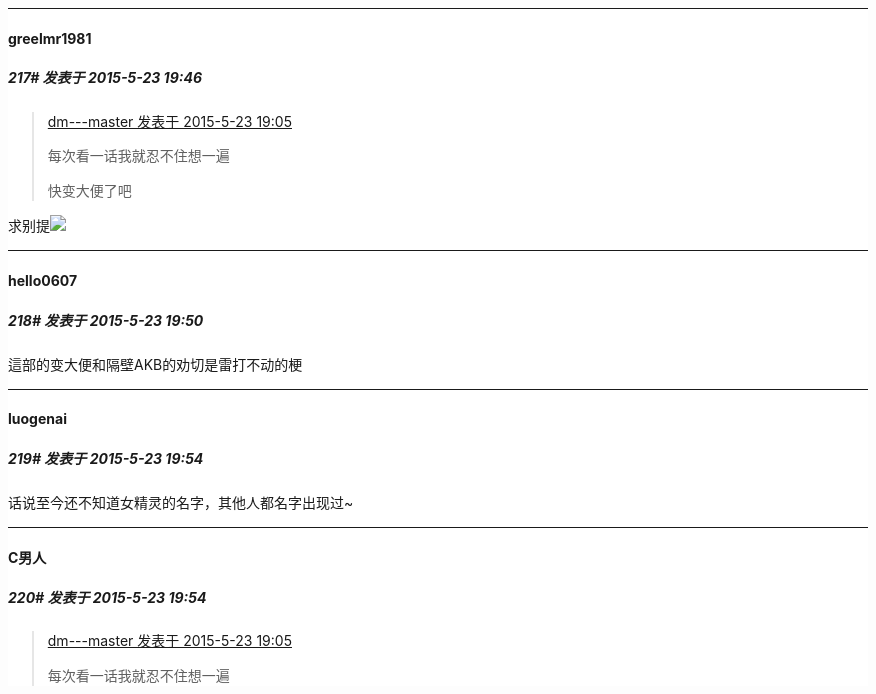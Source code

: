 

-----

####  greelmr1981  
##### 217#       发表于 2015-5-23 19:46



<blockquote><a href="httphttps://bbs.saraba1st.com/2b/forum.php?mod=redirect&amp;goto=findpost&amp;pid=29042435&amp;ptid=1025007" target="_blank">dm---master 发表于 2015-5-23 19:05</a>

每次看一话我就忍不住想一遍


快变大便了吧</blockquote>
求别提<img src="https://static.saraba1st.com/image/smiley/face/149.gif" referrerpolicy="no-referrer">







-----

####  hello0607  
##### 218#       发表于 2015-5-23 19:50




這部的变大便和隔壁AKB的劝切是雷打不动的梗







-----

####  luogenai  
##### 219#       发表于 2015-5-23 19:54




话说至今还不知道女精灵的名字，其他人都名字出现过~







-----

####  C男人  
##### 220#       发表于 2015-5-23 19:54



<blockquote><a href="httphttps://bbs.saraba1st.com/2b/forum.php?mod=redirect&amp;goto=findpost&amp;pid=29042435&amp;ptid=1025007" target="_blank">dm---master 发表于 2015-5-23 19:05</a>

每次看一话我就忍不住想一遍
